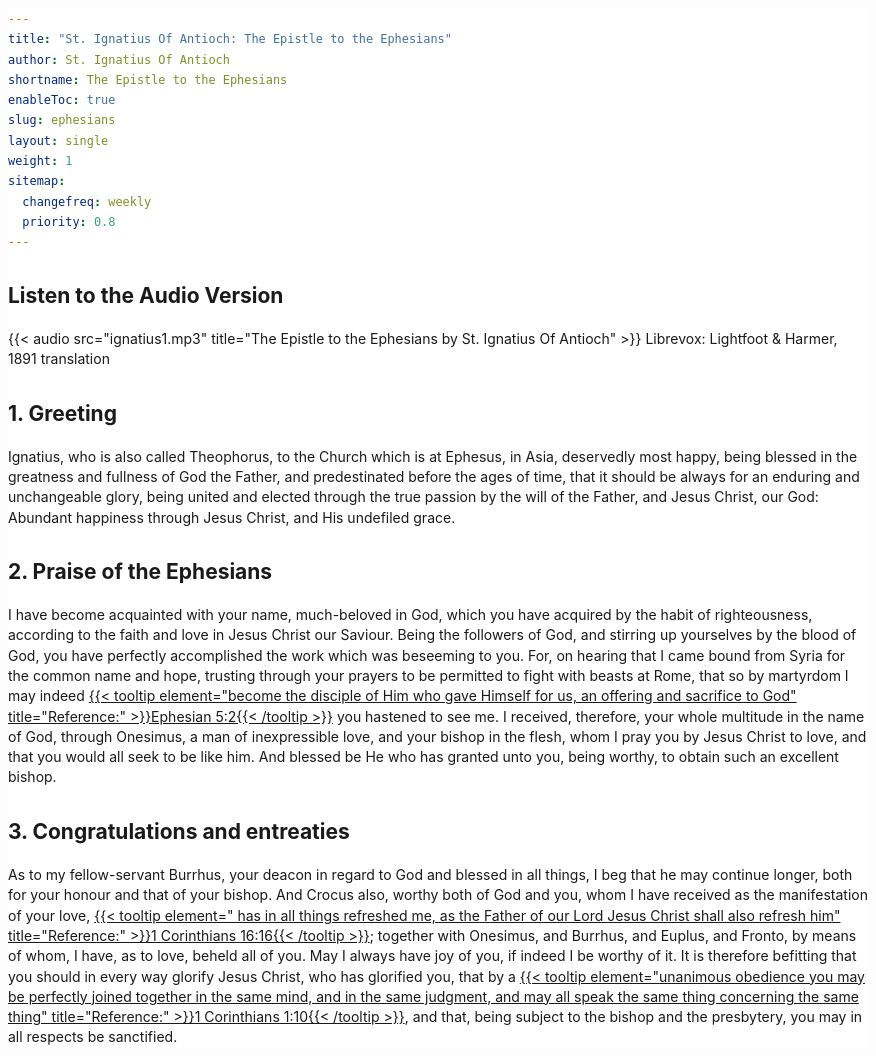 ```yaml
---
title: "St. Ignatius Of Antioch: The Epistle to the Ephesians"
author: St. Ignatius Of Antioch
shortname: The Epistle to the Ephesians
enableToc: true
slug: ephesians
layout: single
weight: 1
sitemap:
  changefreq: weekly
  priority: 0.8
---
```


## Listen to the Audio Version
{{< audio src="ignatius1.mp3"  title="The Epistle to the Ephesians by St. Ignatius Of Antioch" >}}
Librevox: Lightfoot & Harmer, 1891 translation

## 1. Greeting
Ignatius, who is also called Theophorus, to the Church which is at Ephesus, in Asia, deservedly most happy, being blessed in the greatness and fullness of God the Father, and predestinated before the ages of time, that it should be always for an enduring and unchangeable glory, being united and elected through the true passion by the will of the Father, and Jesus Christ, our God: Abundant happiness through Jesus Christ, and His undefiled grace.

## 2. Praise of the Ephesians

I have become acquainted with your name, much-beloved in God, which you have acquired by the habit of righteousness, according to the faith and love in Jesus Christ our Saviour. Being the followers of God, and stirring up yourselves by the blood of God, you have perfectly accomplished the work which was beseeming to you. For, on hearing that I came bound from Syria for the common name and hope, trusting through your prayers to be permitted to fight with beasts at Rome, that so by martyrdom I may indeed [{{< tooltip element="become the disciple of Him who gave Himself for us, an offering and sacrifice to God" title="Reference:" >}}Ephesian 5:2{{< /tooltip >}}](/bible/ephesians/ephes-05/#v2:~:text=Walk%20in%20love%2C%20even%20as%20Christ%20also%20loved%20us%20and%20gave%20himself%20up%20for%20us%2C%20an%20offering%20and%20a%20sacrifice%20to%20God%20for%20a%20sweet%2Dsmelling%20fragrance.) you hastened to see me. I received, therefore, your whole multitude in the name of God, through Onesimus, a man of inexpressible love, and your bishop in the flesh, whom I pray you by Jesus Christ to love, and that you would all seek to be like him. And blessed be He who has granted unto you, being worthy, to obtain such an excellent bishop.

## 3. Congratulations and entreaties

As to my fellow-servant Burrhus, your deacon in regard to God and blessed in all things, I beg that he may continue longer, both for your honour and that of your bishop. And Crocus also, worthy both of God and you, whom I have received as the manifestation of your love, [{{< tooltip element=" has in all things refreshed me, as the Father of our Lord Jesus Christ shall also refresh him" title="Reference:" >}}1 Corinthians 16:16{{< /tooltip >}}](/bible/1-corinthians/1-cor-16/#v16#:~:text=For%20they%20refreshed%20my%20spirit%20and%20yours.%20Therefore%20acknowledge%20those%20who%20are%20like%20that.); together with Onesimus, and Burrhus, and Euplus, and Fronto, by means of whom, I have, as to love, beheld all of you. May I always have joy of you, if indeed I be worthy of it. It is therefore befitting that you should in every way glorify Jesus Christ, who has glorified you, that by a [{{< tooltip element="unanimous obedience you may be perfectly joined together in the same mind, and in the same judgment, and may all speak the same thing concerning the same thing" title="Reference:" >}}1 Corinthians 1:10{{< /tooltip >}}](/bible/1-corinthians/1-cor-01/#v10#:~:text=Now%20I%20beg%20you%2C%20brothers%2C%20through%20the%20name%20of%20our%20Lord%2C%20Jesus%20Christ%2C%20that%20you%20all%20speak%20the%20same%20thing%2C%20and%20that%20there%20be%20no%20divisions%20among%20you%2C%20but%20that%20you%20be%20perfected%20together%20in%20the%20same%20mind%20and%20in%20the%20same%20judgment.), and that, being subject to the bishop and the presbytery, you may in all respects be sanctified.
